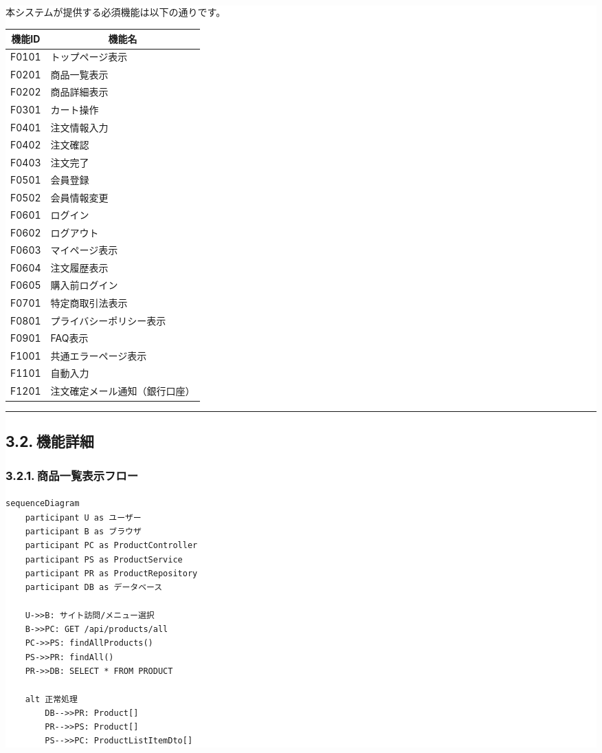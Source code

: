 本システムが提供する必須機能は以下の通りです。

| 機能ID | 機能名                   |
|--------|--------------------------|
| F0101  | トップページ表示          |
| F0201  | 商品一覧表示              |
| F0202  | 商品詳細表示              |
| F0301  | カート操作                |
| F0401  | 注文情報入力              |
| F0402  | 注文確認                  |
| F0403  | 注文完了                  |
| F0501  | 会員登録                  |
| F0502  | 会員情報変更              |
| F0601  | ログイン                  |
| F0602  | ログアウト                |
| F0603  | マイページ表示            |
| F0604  | 注文履歴表示              |
| F0605  | 購入前ログイン            |
| F0701  | 特定商取引法表示          |
| F0801  | プライバシーポリシー表示  |
| F0901  | FAQ表示                   |
| F1001  | 共通エラーページ表示      |
| F1101  | 自動入力                  |
| F1201  | 注文確定メール通知（銀行口座） |

---

## 3.2. 機能詳細

### 3.2.1. 商品一覧表示フロー

```mermaid
sequenceDiagram
    participant U as ユーザー
    participant B as ブラウザ
    participant PC as ProductController
    participant PS as ProductService
    participant PR as ProductRepository
    participant DB as データベース

    U->>B: サイト訪問/メニュー選択
    B->>PC: GET /api/products/all
    PC->>PS: findAllProducts()
    PS->>PR: findAll()
    PR->>DB: SELECT * FROM PRODUCT
    
    alt 正常処理
        DB-->>PR: Product[]
        PR-->>PS: Product[]
        PS-->>PC: ProductListItemDto[]
```